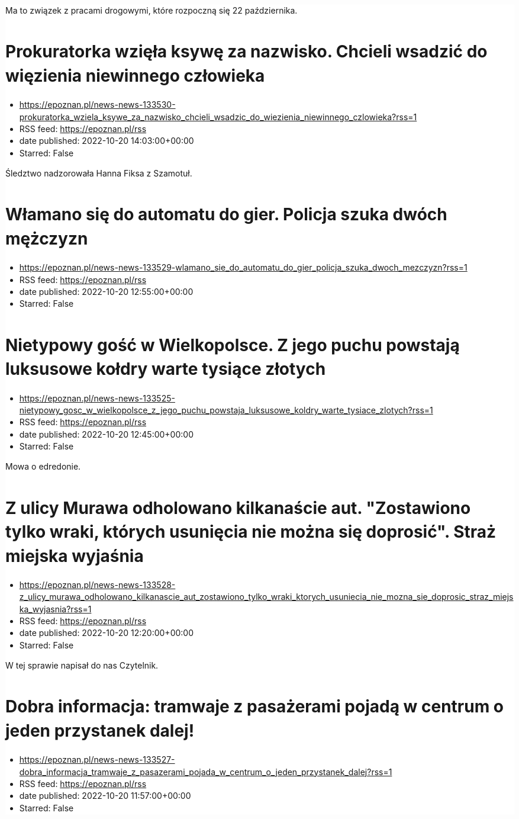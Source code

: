 Ma to związek z pracami drogowymi, które rozpoczną się 22 października.

# Prokuratorka wzięła ksywę za nazwisko. Chcieli wsadzić do więzienia niewinnego człowieka
 - https://epoznan.pl/news-news-133530-prokuratorka_wziela_ksywe_za_nazwisko_chcieli_wsadzic_do_wiezienia_niewinnego_czlowieka?rss=1
 - RSS feed: https://epoznan.pl/rss
 - date published: 2022-10-20 14:03:00+00:00
 - Starred: False

Śledztwo nadzorowała Hanna Fiksa z Szamotuł.

# Włamano się do automatu do gier. Policja szuka dwóch mężczyzn
 - https://epoznan.pl/news-news-133529-wlamano_sie_do_automatu_do_gier_policja_szuka_dwoch_mezczyzn?rss=1
 - RSS feed: https://epoznan.pl/rss
 - date published: 2022-10-20 12:55:00+00:00
 - Starred: False



# Nietypowy gość w Wielkopolsce. Z jego puchu powstają luksusowe kołdry warte tysiące złotych
 - https://epoznan.pl/news-news-133525-nietypowy_gosc_w_wielkopolsce_z_jego_puchu_powstaja_luksusowe_koldry_warte_tysiace_zlotych?rss=1
 - RSS feed: https://epoznan.pl/rss
 - date published: 2022-10-20 12:45:00+00:00
 - Starred: False

Mowa o edredonie.

# Z ulicy Murawa odholowano kilkanaście aut. &quot;Zostawiono tylko wraki, których usunięcia nie można się doprosić&quot;. Straż miejska wyjaśnia
 - https://epoznan.pl/news-news-133528-z_ulicy_murawa_odholowano_kilkanascie_aut_zostawiono_tylko_wraki_ktorych_usuniecia_nie_mozna_sie_doprosic_straz_miejska_wyjasnia?rss=1
 - RSS feed: https://epoznan.pl/rss
 - date published: 2022-10-20 12:20:00+00:00
 - Starred: False

W tej sprawie napisał do nas Czytelnik.

# Dobra informacja: tramwaje z pasażerami pojadą w centrum o jeden przystanek dalej!
 - https://epoznan.pl/news-news-133527-dobra_informacja_tramwaje_z_pasazerami_pojada_w_centrum_o_jeden_przystanek_dalej?rss=1
 - RSS feed: https://epoznan.pl/rss
 - date published: 2022-10-20 11:57:00+00:00
 - Starred: False
